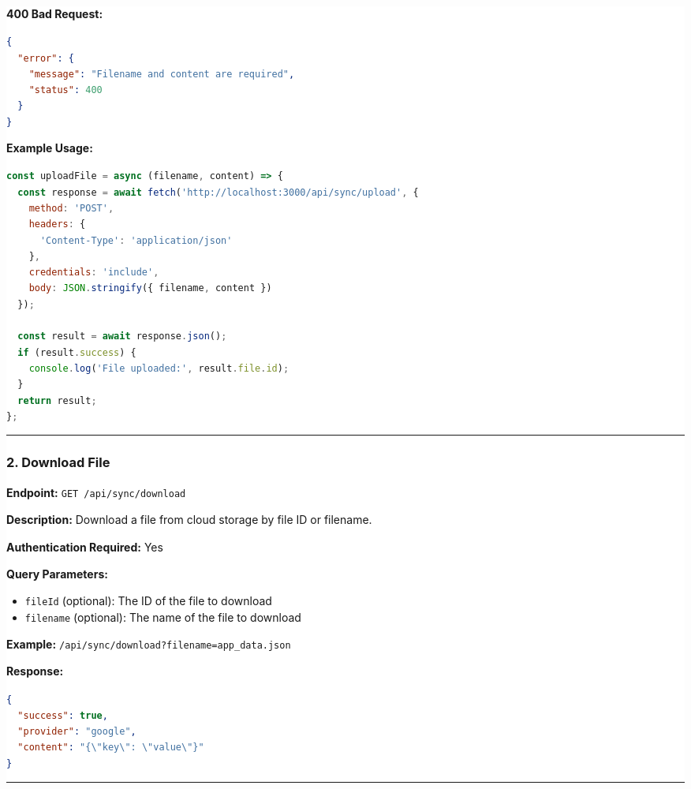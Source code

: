 **400 Bad Request:**
```json
{
  "error": {
    "message": "Filename and content are required",
    "status": 400
  }
}
```

**Example Usage:**
```javascript
const uploadFile = async (filename, content) => {
  const response = await fetch('http://localhost:3000/api/sync/upload', {
    method: 'POST',
    headers: {
      'Content-Type': 'application/json'
    },
    credentials: 'include',
    body: JSON.stringify({ filename, content })
  });
  
  const result = await response.json();
  if (result.success) {
    console.log('File uploaded:', result.file.id);
  }
  return result;
};
```

---

### 2. Download File
**Endpoint:** `GET /api/sync/download`

**Description:** Download a file from cloud storage by file ID or filename.

**Authentication Required:** Yes

**Query Parameters:**
- `fileId` (optional): The ID of the file to download
- `filename` (optional): The name of the file to download

**Example:** `/api/sync/download?filename=app_data.json`

**Response:**
```json
{
  "success": true,
  "provider": "google",
  "content": "{\"key\": \"value\"}"
}
```

---
